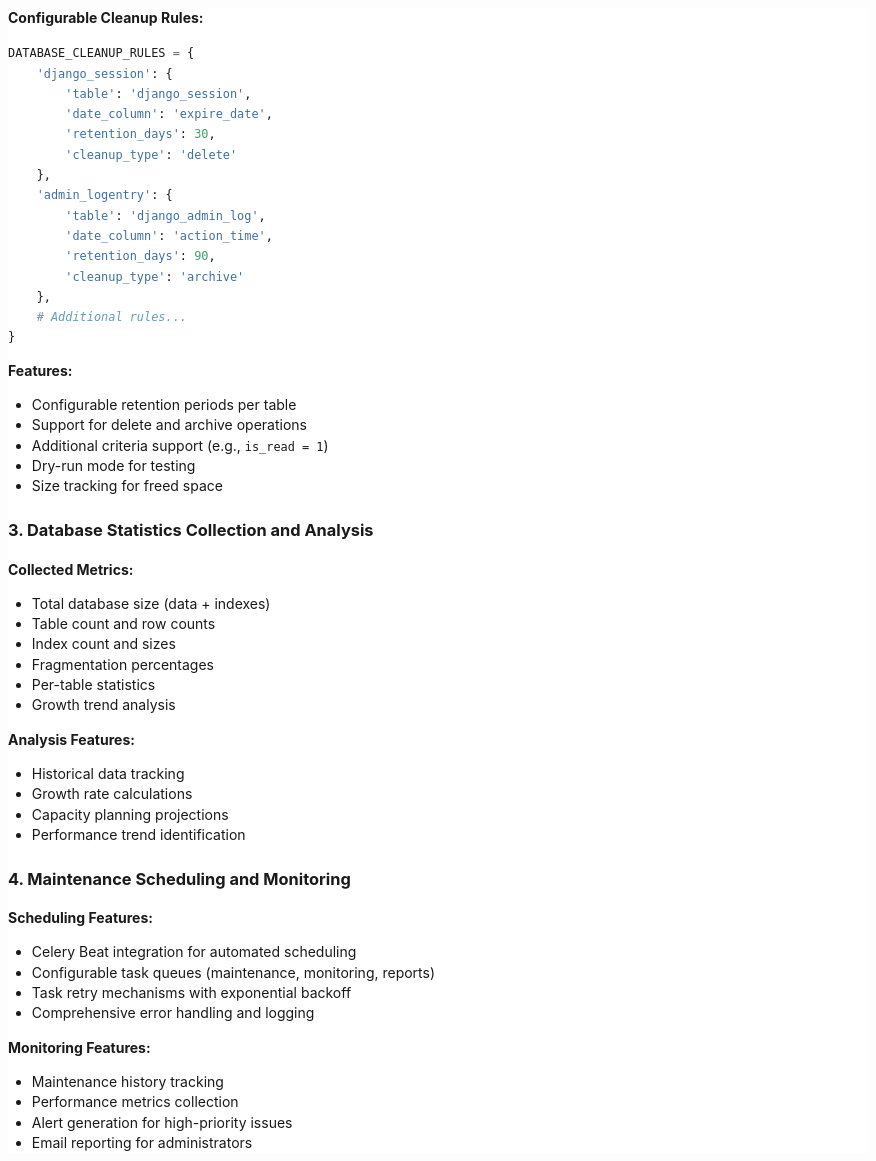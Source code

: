 **Configurable Cleanup Rules:**
```python
DATABASE_CLEANUP_RULES = {
    'django_session': {
        'table': 'django_session',
        'date_column': 'expire_date',
        'retention_days': 30,
        'cleanup_type': 'delete'
    },
    'admin_logentry': {
        'table': 'django_admin_log',
        'date_column': 'action_time',
        'retention_days': 90,
        'cleanup_type': 'archive'
    },
    # Additional rules...
}
```

**Features:**
- Configurable retention periods per table
- Support for delete and archive operations
- Additional criteria support (e.g., `is_read = 1`)
- Dry-run mode for testing
- Size tracking for freed space

### 3. Database Statistics Collection and Analysis

**Collected Metrics:**
- Total database size (data + indexes)
- Table count and row counts
- Index count and sizes
- Fragmentation percentages
- Per-table statistics
- Growth trend analysis

**Analysis Features:**
- Historical data tracking
- Growth rate calculations
- Capacity planning projections
- Performance trend identification

### 4. Maintenance Scheduling and Monitoring

**Scheduling Features:**
- Celery Beat integration for automated scheduling
- Configurable task queues (maintenance, monitoring, reports)
- Task retry mechanisms with exponential backoff
- Comprehensive error handling and logging

**Monitoring Features:**
- Maintenance history tracking
- Performance metrics collection
- Alert generation for high-priority issues
- Email reporting for administrators
